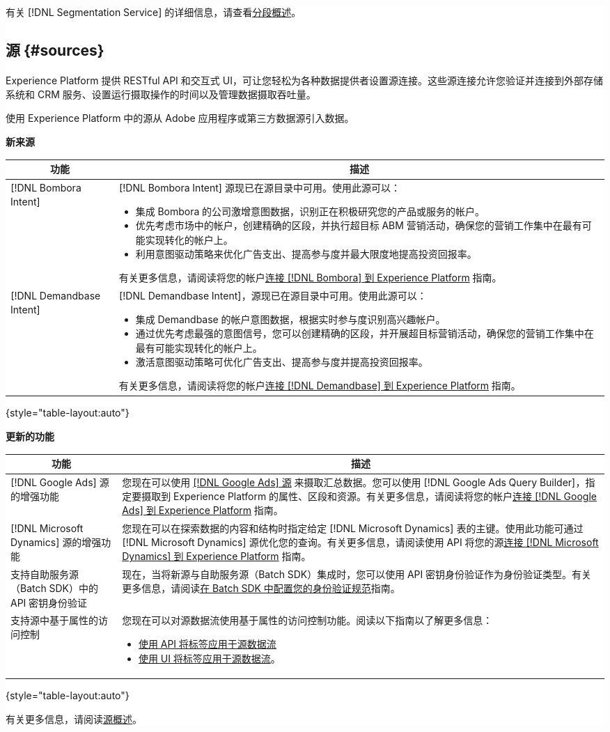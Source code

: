 有关 [!DNL Segmentation Service] 的详细信息，请查看[分段概述](../../segmentation/home.md)。

## 源 {#sources}

Experience Platform 提供 RESTful API 和交互式 UI，可让您轻松为各种数据提供者设置源连接。这些源连接允许您验证并连接到外部存储系统和 CRM 服务、设置运行摄取操作的时间以及管理数据摄取吞吐量。

使用 Experience Platform 中的源从 Adobe 应用程序或第三方数据源引入数据。

**新来源**

| 功能 | 描述 |
| --- | --- |
| [!DNL Bombora Intent] | [!DNL Bombora Intent] 源现已在源目录中可用。使用此源可以： <ul><li>集成 Bombora 的公司激增意图数据，识别正在积极研究您的产品或服务的帐户。</li><li>优先考虑市场中的帐户，创建精确的区段，并执行超目标 ABM 营销活动，确保您的营销工作集中在最有可能实现转化的帐户上。</li><li>利用意图驱动策略来优化广告支出、提高参与度并最大限度地提高投资回报率。</li></ul> 有关更多信息，请阅读将您的帐户[连接 [!DNL Bombora] 到 Experience Platform](../../sources/tutorials/ui/create/data-partners/bombora.md) 指南。 |
| [!DNL Demandbase Intent] | [!DNL Demandbase Intent]，源现已在源目录中可用。使用此源可以： <ul><li>集成 Demandbase 的帐户意图数据，根据实时参与度识别高兴趣帐户。</li><li>通过优先考虑最强的意图信号，您可以创建精确的区段，并开展超目标营销活动，确保您的营销工作集中在最有可能实现转化的帐户上。</li><li>激活意图驱动策略可优化广告支出、提高参与度并提高投资回报率。</li></ul> 有关更多信息，请阅读将您的帐户[连接 [!DNL Demandbase] 到 Experience Platform](../../sources/tutorials/ui/create/data-partners/demandbase.md) 指南。 |

{style="table-layout:auto"}

**更新的功能**

| 功能 | 描述 |
| --- | --- |
| [!DNL Google Ads] 源的增强功能 | 您现在可以使用 [[!DNL Google Ads] 源](../../sources/connectors/advertising/ads.md) 来摄取汇总数据。您可以使用 [!DNL Google Ads Query Builder]，指定要摄取到 Experience Platform 的属性、区段和资源。有关更多信息，请阅读将您的帐户[连接 [!DNL Google Ads] 到 Experience Platform](../../sources/tutorials/ui/create/advertising/ads.md) 指南。 |
| [!DNL Microsoft Dynamics] 源的增强功能 | 您现在可以在探索数据的内容和结构时指定给定 [!DNL Microsoft Dynamics] 表的主键。使用此功能可通过 [!DNL Microsoft Dynamics] 源优化您的查询。有关更多信息，请阅读使用 API 将您的源[连接 [!DNL Microsoft Dynamics] 到 Experience Platform](../../sources/tutorials/api/create/crm/ms-dynamics.md) 指南。 |
| 支持自助服务源（Batch SDK）中的 API 密钥身份验证 | 现在，当将新源与自助服务源（Batch SDK）集成时，您可以使用 API 密钥身份验证作为身份验证类型。有关更多信息，请阅读[在 Batch SDK 中配置您的身份验证规范](../../sources/sources-sdk/config/authspec.md)指南。 |
| 支持源中基于属性的访问控制 | 您现在可以对源数据流使用基于属性的访问控制功能。阅读以下指南以了解更多信息： <ul><li>[使用 API 将标签应用于源数据流](../../sources/tutorials/api/labels.md)</li><li>[使用 UI 将标签应用于源数据流](../../sources/tutorials/ui/labels.md)。 |

{style="table-layout:auto"}

有关更多信息，请阅读[源概述](../../sources/home.md)。
